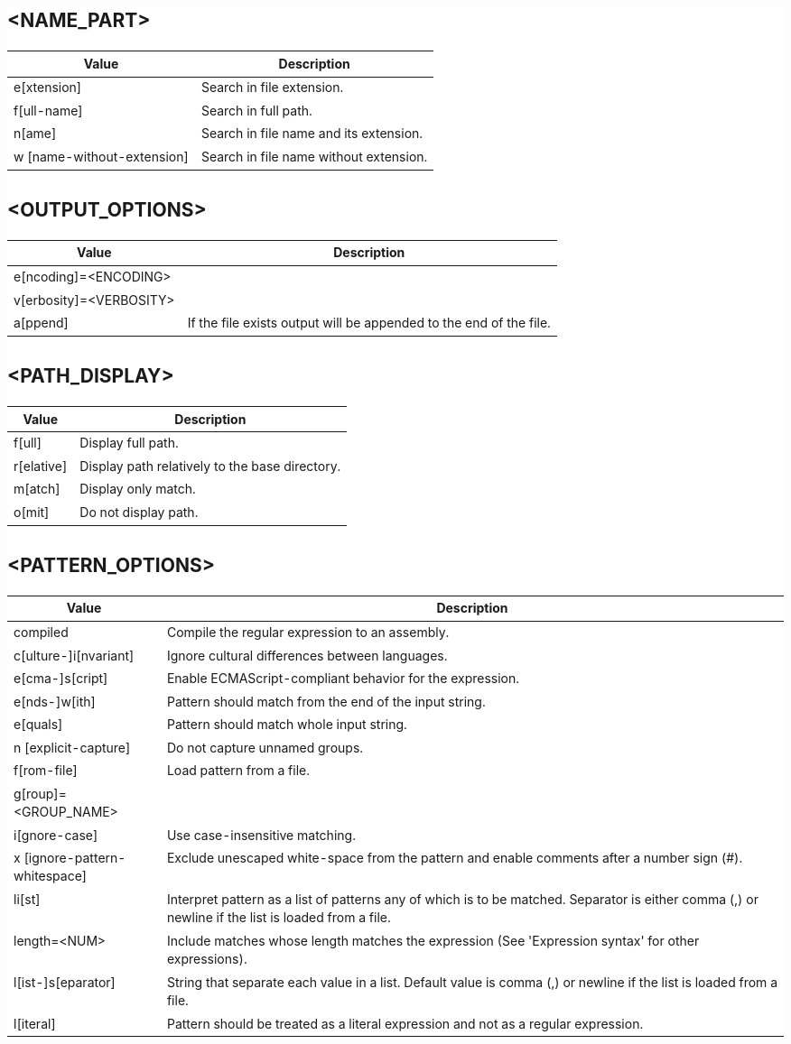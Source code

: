 ## \<NAME\_PART>

| Value                          | Description                             |
| ------------------------------ | --------------------------------------- |
| e\[xtension\]                  | Search in file extension\.              |
| f\[ull\-name\]                 | Search in full path\.                   |
| n\[ame\]                       | Search in file name and its extension\. |
| w \[name\-without\-extension\] | Search in file name without extension\. |

## \<OUTPUT\_OPTIONS>

| Value                      | Description                                                         |
| -------------------------- | ------------------------------------------------------------------- |
| e\[ncoding\]=\<ENCODING>   |
| v\[erbosity\]=\<VERBOSITY> |
| a\[ppend\]                 | If the file exists output will be appended to the end of the file\. |

## \<PATH\_DISPLAY>

| Value        | Description                                     |
| ------------ | ----------------------------------------------- |
| f\[ull\]     | Display full path\.                             |
| r\[elative\] | Display path relatively to the base directory\. |
| m\[atch\]    | Display only match\.                            |
| o\[mit\]     | Do not display path\.                           |

## \<PATTERN\_OPTIONS>

| Value                             | Description                                                                                                                                            |
| --------------------------------- | ------------------------------------------------------------------------------------------------------------------------------------------------------ |
| compiled                          | Compile the regular expression to an assembly\.                                                                                                        |
| c\[ulture\-\]i\[nvariant\]        | Ignore cultural differences between languages\.                                                                                                        |
| e\[cma\-\]s\[cript\]              | Enable ECMAScript\-compliant behavior for the expression\.                                                                                             |
| e\[nds\-\]w\[ith\]                | Pattern should match from the end of the input string\.                                                                                                |
| e\[quals\]                        | Pattern should match whole input string\.                                                                                                              |
| n \[explicit\-capture\]           | Do not capture unnamed groups\.                                                                                                                        |
| f\[rom\-file\]                    | Load pattern from a file\.                                                                                                                             |
| g\[roup\]=\<GROUP\_NAME>          |
| i\[gnore\-case\]                  | Use case\-insensitive matching\.                                                                                                                       |
| x \[ignore\-pattern\-whitespace\] | Exclude unescaped white\-space from the pattern and enable comments after a number sign \(\#\)\.                                                       |
| li\[st\]                          | Interpret pattern as a list of patterns any of which is to be matched\. Separator is either comma \(,\) or newline if the list is loaded from a file\. |
| length=\<NUM>                     | Include matches whose length matches the expression \(See 'Expression syntax' for other expressions\)\.                                                |
| l\[ist\-\]s\[eparator\]           | String that separate each value in a list\. Default value is comma \(,\) or newline if the list is loaded from a file\.                                |
| l\[iteral\]                       | Pattern should be treated as a literal expression and not as a regular expression\.                                                                    |